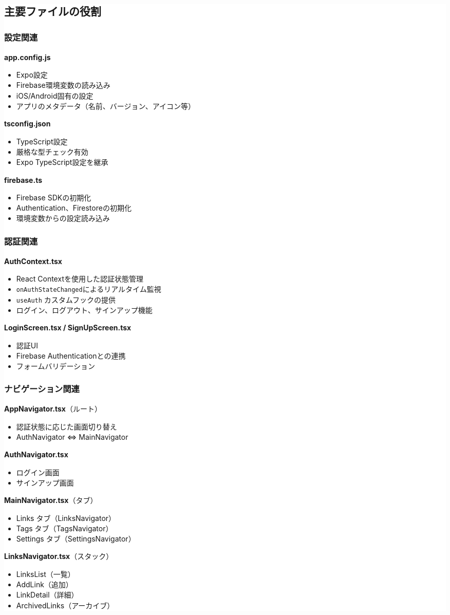 ## 主要ファイルの役割

### 設定関連

**app.config.js**
- Expo設定
- Firebase環境変数の読み込み
- iOS/Android固有の設定
- アプリのメタデータ（名前、バージョン、アイコン等）

**tsconfig.json**
- TypeScript設定
- 厳格な型チェック有効
- Expo TypeScript設定を継承

**firebase.ts**
- Firebase SDKの初期化
- Authentication、Firestoreの初期化
- 環境変数からの設定読み込み

### 認証関連

**AuthContext.tsx**
- React Contextを使用した認証状態管理
- `onAuthStateChanged`によるリアルタイム監視
- `useAuth` カスタムフックの提供
- ログイン、ログアウト、サインアップ機能

**LoginScreen.tsx / SignUpScreen.tsx**
- 認証UI
- Firebase Authenticationとの連携
- フォームバリデーション

### ナビゲーション関連

**AppNavigator.tsx**（ルート）
- 認証状態に応じた画面切り替え
- AuthNavigator ⇔ MainNavigator

**AuthNavigator.tsx**
- ログイン画面
- サインアップ画面

**MainNavigator.tsx**（タブ）
- Links タブ（LinksNavigator）
- Tags タブ（TagsNavigator）
- Settings タブ（SettingsNavigator）

**LinksNavigator.tsx**（スタック）
- LinksList（一覧）
- AddLink（追加）
- LinkDetail（詳細）
- ArchivedLinks（アーカイブ）
